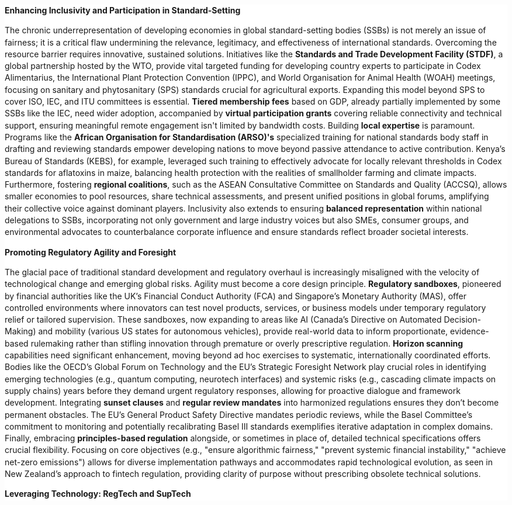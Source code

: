 **Enhancing Inclusivity and Participation in Standard-Setting**

The chronic underrepresentation of developing economies in global standard-setting bodies (SSBs) is not merely an issue of fairness; it is a critical flaw undermining the relevance, legitimacy, and effectiveness of international standards. Overcoming the resource barrier requires innovative, sustained solutions. Initiatives like the **Standards and Trade Development Facility (STDF)**, a global partnership hosted by the WTO, provide vital targeted funding for developing country experts to participate in Codex Alimentarius, the International Plant Protection Convention (IPPC), and World Organisation for Animal Health (WOAH) meetings, focusing on sanitary and phytosanitary (SPS) standards crucial for agricultural exports. Expanding this model beyond SPS to cover ISO, IEC, and ITU committees is essential. **Tiered membership fees** based on GDP, already partially implemented by some SSBs like the IEC, need wider adoption, accompanied by **virtual participation grants** covering reliable connectivity and technical support, ensuring meaningful remote engagement isn't limited by bandwidth costs. Building **local expertise** is paramount. Programs like the **African Organisation for Standardisation (ARSO)'s** specialized training for national standards body staff in drafting and reviewing standards empower developing nations to move beyond passive attendance to active contribution. Kenya’s Bureau of Standards (KEBS), for example, leveraged such training to effectively advocate for locally relevant thresholds in Codex standards for aflatoxins in maize, balancing health protection with the realities of smallholder farming and climate impacts. Furthermore, fostering **regional coalitions**, such as the ASEAN Consultative Committee on Standards and Quality (ACCSQ), allows smaller economies to pool resources, share technical assessments, and present unified positions in global forums, amplifying their collective voice against dominant players. Inclusivity also extends to ensuring **balanced representation** within national delegations to SSBs, incorporating not only government and large industry voices but also SMEs, consumer groups, and environmental advocates to counterbalance corporate influence and ensure standards reflect broader societal interests.

**Promoting Regulatory Agility and Foresight**

The glacial pace of traditional standard development and regulatory overhaul is increasingly misaligned with the velocity of technological change and emerging global risks. Agility must become a core design principle. **Regulatory sandboxes**, pioneered by financial authorities like the UK’s Financial Conduct Authority (FCA) and Singapore’s Monetary Authority (MAS), offer controlled environments where innovators can test novel products, services, or business models under temporary regulatory relief or tailored supervision. These sandboxes, now expanding to areas like AI (Canada’s Directive on Automated Decision-Making) and mobility (various US states for autonomous vehicles), provide real-world data to inform proportionate, evidence-based rulemaking rather than stifling innovation through premature or overly prescriptive regulation. **Horizon scanning** capabilities need significant enhancement, moving beyond ad hoc exercises to systematic, internationally coordinated efforts. Bodies like the OECD’s Global Forum on Technology and the EU’s Strategic Foresight Network play crucial roles in identifying emerging technologies (e.g., quantum computing, neurotech interfaces) and systemic risks (e.g., cascading climate impacts on supply chains) years before they demand urgent regulatory responses, allowing for proactive dialogue and framework development. Integrating **sunset clauses** and **regular review mandates** into harmonized regulations ensures they don’t become permanent obstacles. The EU’s General Product Safety Directive mandates periodic reviews, while the Basel Committee’s commitment to monitoring and potentially recalibrating Basel III standards exemplifies iterative adaptation in complex domains. Finally, embracing **principles-based regulation** alongside, or sometimes in place of, detailed technical specifications offers crucial flexibility. Focusing on core objectives (e.g., "ensure algorithmic fairness," "prevent systemic financial instability," "achieve net-zero emissions") allows for diverse implementation pathways and accommodates rapid technological evolution, as seen in New Zealand’s approach to fintech regulation, providing clarity of purpose without prescribing obsolete technical solutions.

**Leveraging Technology: RegTech and SupTech**
